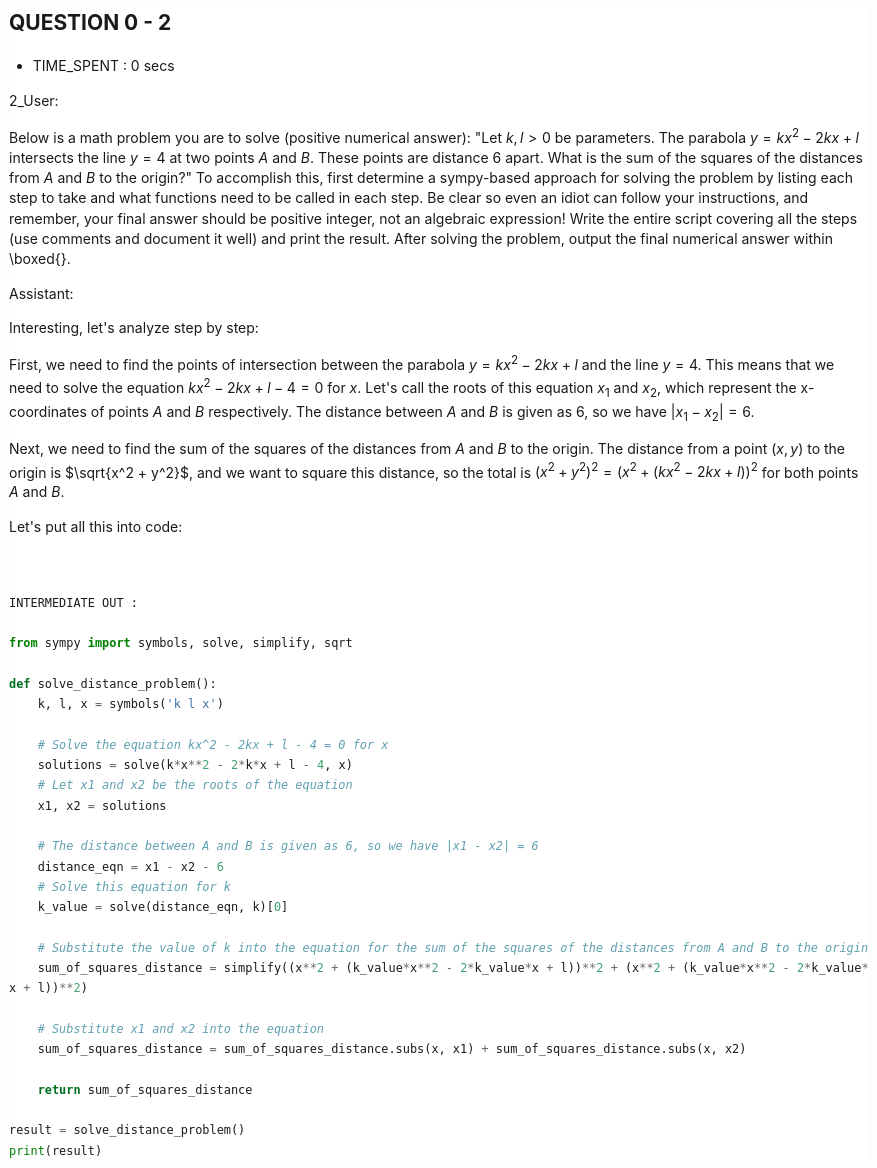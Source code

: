 

## QUESTION 0 - 2 
- TIME_SPENT : 0 secs

2_User:

Below is a math problem you are to solve (positive numerical answer):
"Let $k, l > 0$ be parameters. The parabola $y = kx^2 - 2kx + l$ intersects the line $y = 4$ at two points $A$ and $B$. These points are distance 6 apart. What is the sum of the squares of the distances from $A$ and $B$ to the origin?"
To accomplish this, first determine a sympy-based approach for solving the problem by listing each step to take and what functions need to be called in each step. Be clear so even an idiot can follow your instructions, and remember, your final answer should be positive integer, not an algebraic expression!
Write the entire script covering all the steps (use comments and document it well) and print the result. After solving the problem, output the final numerical answer within \boxed{}.

Assistant: 

Interesting, let's analyze step by step:



First, we need to find the points of intersection between the parabola $y = kx^2 - 2kx + l$ and the line $y = 4$. This means that we need to solve the equation $kx^2 - 2kx + l - 4 = 0$ for $x$. Let's call the roots of this equation $x_1$ and $x_2$, which represent the x-coordinates of points $A$ and $B$ respectively. The distance between $A$ and $B$ is given as 6, so we have $|x_1 - x_2| = 6$.

Next, we need to find the sum of the squares of the distances from $A$ and $B$ to the origin. The distance from a point $(x, y)$ to the origin is $\sqrt{x^2 + y^2}$, and we want to square this distance, so the total is $(x^2 + y^2)^2 = (x^2 + (kx^2 - 2kx + l))^2$ for both points $A$ and $B$.

Let's put all this into code:

```python


INTERMEDIATE OUT :

from sympy import symbols, solve, simplify, sqrt

def solve_distance_problem():
    k, l, x = symbols('k l x')

    # Solve the equation kx^2 - 2kx + l - 4 = 0 for x
    solutions = solve(k*x**2 - 2*k*x + l - 4, x)
    # Let x1 and x2 be the roots of the equation
    x1, x2 = solutions

    # The distance between A and B is given as 6, so we have |x1 - x2| = 6
    distance_eqn = x1 - x2 - 6
    # Solve this equation for k
    k_value = solve(distance_eqn, k)[0]

    # Substitute the value of k into the equation for the sum of the squares of the distances from A and B to the origin
    sum_of_squares_distance = simplify((x**2 + (k_value*x**2 - 2*k_value*x + l))**2 + (x**2 + (k_value*x**2 - 2*k_value*x + l))**2)

    # Substitute x1 and x2 into the equation
    sum_of_squares_distance = sum_of_squares_distance.subs(x, x1) + sum_of_squares_distance.subs(x, x2)

    return sum_of_squares_distance

result = solve_distance_problem()
print(result)
```